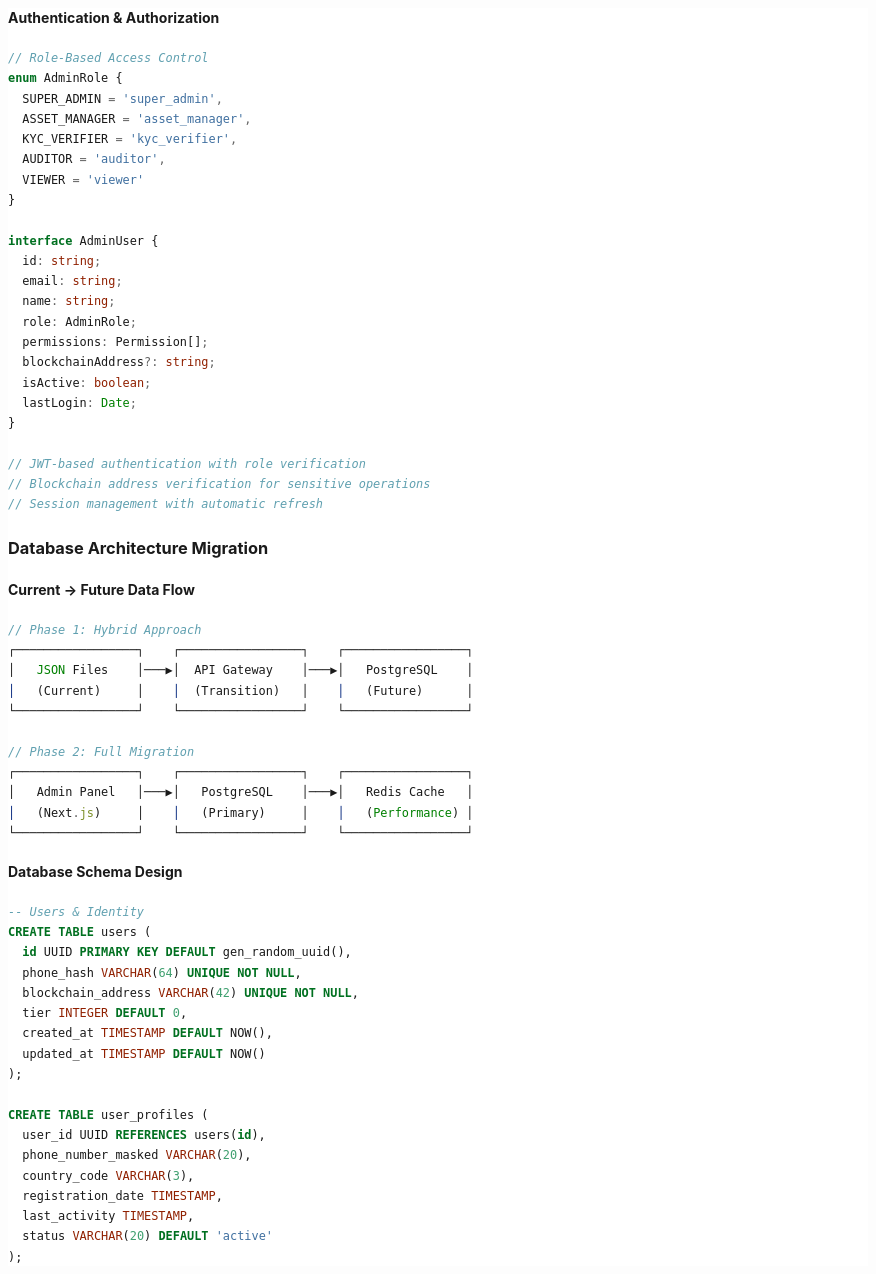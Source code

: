 #### **Authentication & Authorization**
```typescript
// Role-Based Access Control
enum AdminRole {
  SUPER_ADMIN = 'super_admin',
  ASSET_MANAGER = 'asset_manager',
  KYC_VERIFIER = 'kyc_verifier',
  AUDITOR = 'auditor',
  VIEWER = 'viewer'
}

interface AdminUser {
  id: string;
  email: string;
  name: string;
  role: AdminRole;
  permissions: Permission[];
  blockchainAddress?: string;
  isActive: boolean;
  lastLogin: Date;
}

// JWT-based authentication with role verification
// Blockchain address verification for sensitive operations
// Session management with automatic refresh
```

### **Database Architecture Migration**

#### **Current → Future Data Flow**
```typescript
// Phase 1: Hybrid Approach
┌─────────────────┐    ┌─────────────────┐    ┌─────────────────┐
│   JSON Files    │───▶│  API Gateway    │───▶│   PostgreSQL    │
│   (Current)     │    │  (Transition)   │    │   (Future)      │
└─────────────────┘    └─────────────────┘    └─────────────────┘

// Phase 2: Full Migration
┌─────────────────┐    ┌─────────────────┐    ┌─────────────────┐
│   Admin Panel   │───▶│   PostgreSQL    │───▶│   Redis Cache   │
│   (Next.js)     │    │   (Primary)     │    │   (Performance) │
└─────────────────┘    └─────────────────┘    └─────────────────┘
```

#### **Database Schema Design**
```sql
-- Users & Identity
CREATE TABLE users (
  id UUID PRIMARY KEY DEFAULT gen_random_uuid(),
  phone_hash VARCHAR(64) UNIQUE NOT NULL,
  blockchain_address VARCHAR(42) UNIQUE NOT NULL,
  tier INTEGER DEFAULT 0,
  created_at TIMESTAMP DEFAULT NOW(),
  updated_at TIMESTAMP DEFAULT NOW()
);

CREATE TABLE user_profiles (
  user_id UUID REFERENCES users(id),
  phone_number_masked VARCHAR(20),
  country_code VARCHAR(3),
  registration_date TIMESTAMP,
  last_activity TIMESTAMP,
  status VARCHAR(20) DEFAULT 'active'
);
```